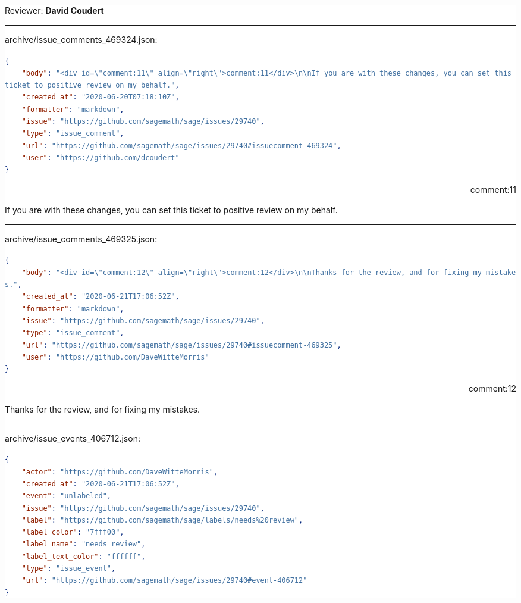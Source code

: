 Reviewer: **David Coudert**



---

archive/issue_comments_469324.json:
```json
{
    "body": "<div id=\"comment:11\" align=\"right\">comment:11</div>\n\nIf you are with these changes, you can set this ticket to positive review on my behalf.",
    "created_at": "2020-06-20T07:18:10Z",
    "formatter": "markdown",
    "issue": "https://github.com/sagemath/sage/issues/29740",
    "type": "issue_comment",
    "url": "https://github.com/sagemath/sage/issues/29740#issuecomment-469324",
    "user": "https://github.com/dcoudert"
}
```

<div id="comment:11" align="right">comment:11</div>

If you are with these changes, you can set this ticket to positive review on my behalf.



---

archive/issue_comments_469325.json:
```json
{
    "body": "<div id=\"comment:12\" align=\"right\">comment:12</div>\n\nThanks for the review, and for fixing my mistakes.",
    "created_at": "2020-06-21T17:06:52Z",
    "formatter": "markdown",
    "issue": "https://github.com/sagemath/sage/issues/29740",
    "type": "issue_comment",
    "url": "https://github.com/sagemath/sage/issues/29740#issuecomment-469325",
    "user": "https://github.com/DaveWitteMorris"
}
```

<div id="comment:12" align="right">comment:12</div>

Thanks for the review, and for fixing my mistakes.



---

archive/issue_events_406712.json:
```json
{
    "actor": "https://github.com/DaveWitteMorris",
    "created_at": "2020-06-21T17:06:52Z",
    "event": "unlabeled",
    "issue": "https://github.com/sagemath/sage/issues/29740",
    "label": "https://github.com/sagemath/sage/labels/needs%20review",
    "label_color": "7fff00",
    "label_name": "needs review",
    "label_text_color": "ffffff",
    "type": "issue_event",
    "url": "https://github.com/sagemath/sage/issues/29740#event-406712"
}
```
